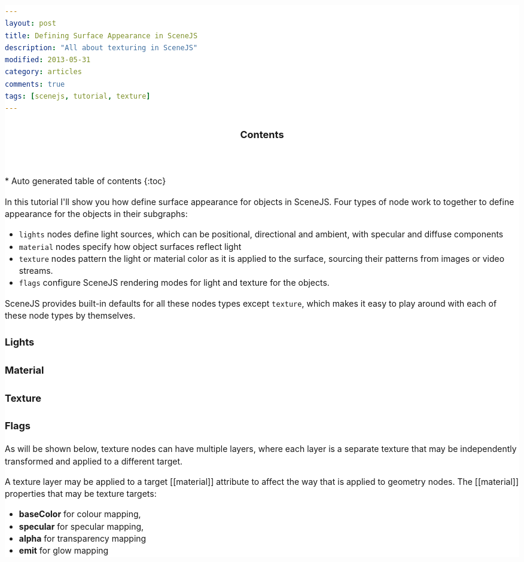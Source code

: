 ```yaml
---
layout: post
title: Defining Surface Appearance in SceneJS
description: "All about texturing in SceneJS"
modified: 2013-05-31
category: articles
comments: true
tags: [scenejs, tutorial, texture]
---
```


<section id="table-of-contents" class="toc">
  <header>
    <h3>Contents</h3>
  </header>
<div id="drawer" markdown="1">
*  Auto generated table of contents
{:toc}
</div>
</section>

 In this tutorial I'll show you how define surface appearance for objects in SceneJS. Four types of node work to
 together to define appearance for the objects in their subgraphs:
   * ```lights``` nodes define light sources, which can be positional, directional and ambient, with specular and diffuse components
   * ```material``` nodes specify how object surfaces reflect light
   * ```texture``` nodes pattern the light or material color as it is applied to the surface, sourcing their patterns from images or video streams.
   * ```flags``` configure SceneJS rendering modes for light and texture for the objects.

SceneJS provides built-in defaults for all these nodes types except ```texture```, which makes it easy to play around with each of these
node types by themselves.

### Lights

### Material

### Texture

### Flags

As will be shown below, texture nodes can have multiple layers, where each layer is a separate texture that may be independently transformed and applied to a different target.

A texture layer may be applied to a target [[material]] attribute to affect the way that is applied to geometry nodes. The [[material]] properties that may be texture targets:

* **baseColor** for colour mapping,
* **specular** for specular mapping,
* **alpha** for transparency mapping
* **emit** for glow mapping
